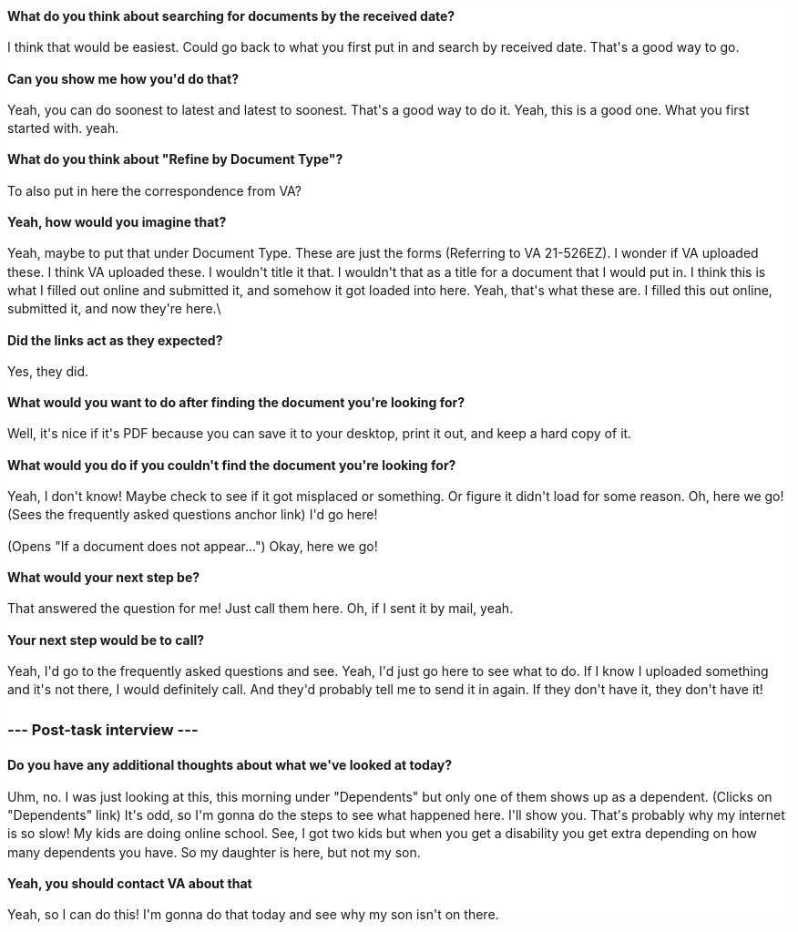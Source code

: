 **What do you think about searching for documents by the received date?**

I think that would be easiest. Could go back to what you first put in and search by received date. That's a good way to go. 

**Can you show me how you'd do that?**

Yeah, you can do soonest to latest and latest to soonest. That's a good way to do it. Yeah, this is a good one. What you first started with. yeah. 

**What do you think about "Refine by Document Type"?** 

To also put in here the correspondence from VA?

**Yeah, how would you imagine that?**

Yeah, maybe to put that under Document Type. These are just the forms (Referring to VA 21-526EZ). I wonder if VA uploaded these. I think VA uploaded these. I wouldn't title it that. I wouldn't that as a title for a document that I would put in. I think this is what I filled out online and submitted it, and somehow it got loaded into here. Yeah, that's what these are. I filled this out online, submitted it, and now they're here.\

**Did the links act as they expected?**

Yes, they did. 

**What would you want to do after finding the document you're looking for?**

Well, it's nice if it's PDF because you can save it to your desktop, print it out, and keep a hard copy of it. 

**What would you do if you couldn't find the document you're looking for?**

Yeah, I don't know! Maybe check to see if it got misplaced or something. Or figure it didn't load for some reason. Oh, here we go! (Sees the frequently asked questions anchor link) I'd go here!

(Opens "If a document does not appear...") Okay, here we go! 

**What would your next step be?**

That answered the question for me! Just call them here. Oh, if I sent it by mail, yeah. 

**Your next step would be to call?**

Yeah, I'd go to the frequently asked questions and see. Yeah, I'd just go here to see what to do. If I know I uploaded something and it's not there, I would definitely call. And they'd probably tell me to send it in again. If they don't have it, they don't have it! 

### --- Post-task interview ---

**Do you have any additional thoughts about what we've looked at today?**

Uhm, no. I was just looking at this, this morning under "Dependents" but only one of them shows up as a dependent. (Clicks on "Dependents" link) It's odd, so I'm gonna do the steps to see what happened here. I'll show you. That's probably why my internet is so slow! My kids are doing online school. See, I got two kids but when you get a disability you get extra depending on how many dependents you have. So my daughter is here, but not my son. 

**Yeah, you should contact VA about that**

Yeah, so I can do this! I'm gonna do that today and see why my son isn't on there. 
